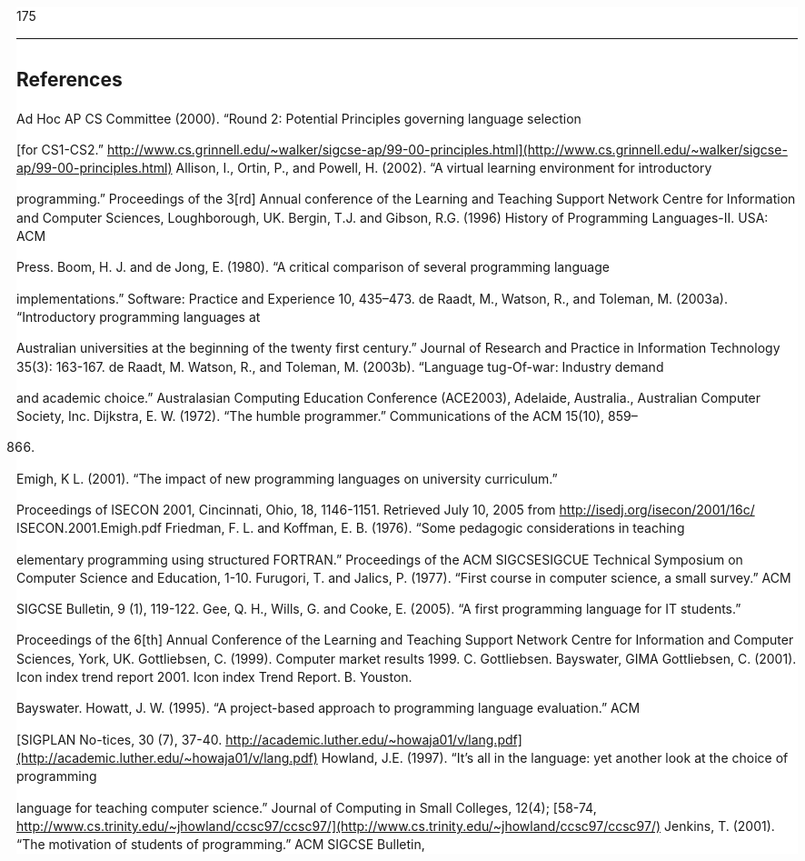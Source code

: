 175


-----

## References

Ad Hoc AP CS Committee (2000). “Round 2: Potential Principles governing language selection

[for CS1-CS2.” http://www.cs.grinnell.edu/~walker/sigcse-ap/99-00-principles.html](http://www.cs.grinnell.edu/~walker/sigcse-ap/99-00-principles.html)
Allison, I., Ortin, P., and Powell, H. (2002). “A virtual learning environment for introductory

programming.” Proceedings of the 3[rd] Annual conference of the Learning and Teaching
Support Network Centre for Information and Computer Sciences, Loughborough, UK.
Bergin, T.J. and Gibson, R.G. (1996) History of Programming Languages-II. USA: ACM

Press.
Boom, H. J. and de Jong, E. (1980). “A critical comparison of several programming language

implementations.” Software: Practice and Experience 10, 435–473.
de Raadt, M., Watson, R., and Toleman, M. (2003a). “Introductory programming languages at

Australian universities at the beginning of the twenty first century.” Journal of Research
and Practice in Information Technology 35(3): 163-167.
de Raadt, M. Watson, R., and Toleman, M. (2003b). “Language tug-Of-war: Industry demand

and academic choice.” Australasian Computing Education Conference (ACE2003),
Adelaide, Australia., Australian Computer Society, Inc.
Dijkstra, E. W. (1972). “The humble programmer.” Communications of the ACM 15(10), 859–

866.
Emigh, K L. (2001). “The impact of new programming languages on university curriculum.”

Proceedings of ISECON 2001, Cincinnati, Ohio, 18, 1146-1151. Retrieved July 10, 2005
from http://isedj.org/isecon/2001/16c/ ISECON.2001.Emigh.pdf
Friedman, F. L. and Koffman, E. B. (1976). “Some pedagogic considerations in teaching

elementary programming using structured FORTRAN.” Proceedings of the ACM SIGCSESIGCUE Technical Symposium on Computer Science and Education, 1-10.
Furugori, T. and Jalics, P. (1977). “First course in computer science, a small survey.” ACM

SIGCSE Bulletin, 9 (1), 119-122.
Gee, Q. H., Wills, G. and Cooke, E. (2005). “A first programming language for IT students.”

Proceedings of the 6[th] Annual Conference of the Learning and Teaching Support Network
Centre for Information and Computer Sciences, York, UK.
Gottliebsen, C. (1999). Computer market results 1999. C. Gottliebsen. Bayswater, GIMA
Gottliebsen, C. (2001). Icon index trend report 2001. Icon index Trend Report. B. Youston.

Bayswater.
Howatt, J. W. (1995). “A project-based approach to programming language evaluation.” ACM

[SIGPLAN No-tices, 30 (7), 37-40. http://academic.luther.edu/~howaja01/v/lang.pdf](http://academic.luther.edu/~howaja01/v/lang.pdf)
Howland, J.E. (1997). “It’s all in the language: yet another look at the choice of programming

language for teaching computer science.” Journal of Computing in Small Colleges, 12(4);
[58-74, http://www.cs.trinity.edu/~jhowland/ccsc97/ccsc97/](http://www.cs.trinity.edu/~jhowland/ccsc97/ccsc97/)
Jenkins, T. (2001). “The motivation of students of programming.” ACM SIGCSE Bulletin,
